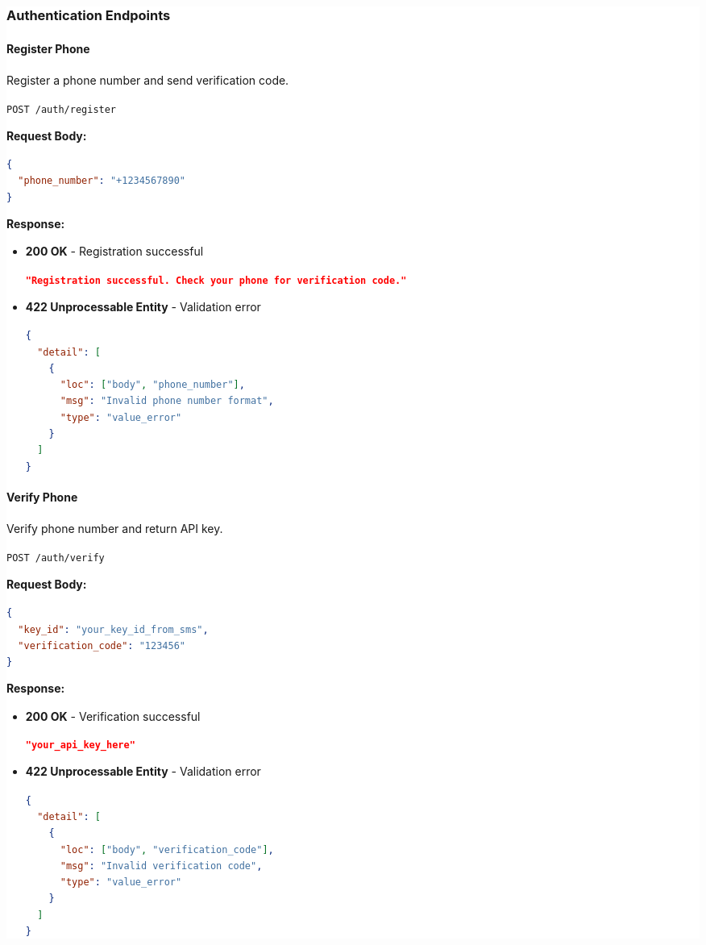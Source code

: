 ### Authentication Endpoints

#### Register Phone

Register a phone number and send verification code.

```http
POST /auth/register
```

**Request Body:**
```json
{
  "phone_number": "+1234567890"
}
```

**Response:**
- **200 OK** - Registration successful
  ```json
  "Registration successful. Check your phone for verification code."
  ```
- **422 Unprocessable Entity** - Validation error
  ```json
  {
    "detail": [
      {
        "loc": ["body", "phone_number"],
        "msg": "Invalid phone number format",
        "type": "value_error"
      }
    ]
  }
  ```

#### Verify Phone

Verify phone number and return API key.

```http
POST /auth/verify
```

**Request Body:**
```json
{
  "key_id": "your_key_id_from_sms",
  "verification_code": "123456"
}
```

**Response:**
- **200 OK** - Verification successful
  ```json
  "your_api_key_here"
  ```
- **422 Unprocessable Entity** - Validation error
  ```json
  {
    "detail": [
      {
        "loc": ["body", "verification_code"],
        "msg": "Invalid verification code",
        "type": "value_error"
      }
    ]
  }
  ```
